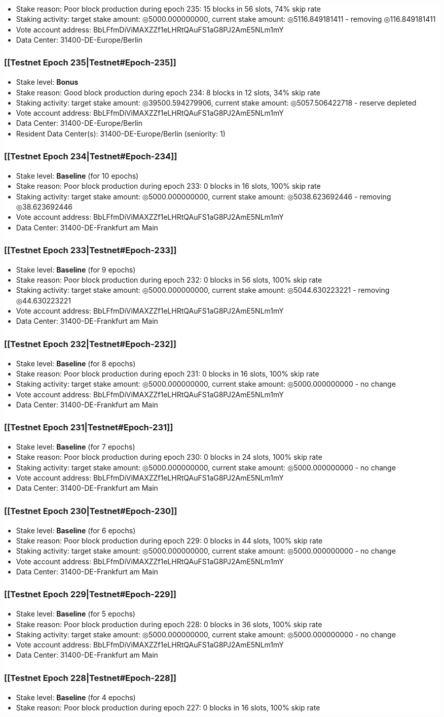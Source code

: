 * Stake reason: Poor block production during epoch 235: 15 blocks in 56 slots, 74% skip rate
* Staking activity: target stake amount: ◎5000.000000000, current stake amount: ◎5116.849181411 - removing ◎116.849181411
* Vote account address: BbLFfmDiViMAXZZf1eLHRtQAuFS1aG8PJ2AmE5NLm1mY
* Data Center: 31400-DE-Europe/Berlin
### [[Testnet Epoch 235|Testnet#Epoch-235]]
* Stake level: **Bonus**
* Stake reason: Good block production during epoch 234: 8 blocks in 12 slots, 34% skip rate
* Staking activity: target stake amount: ◎39500.594279906, current stake amount: ◎5057.506422718 - reserve depleted
* Vote account address: BbLFfmDiViMAXZZf1eLHRtQAuFS1aG8PJ2AmE5NLm1mY
* Data Center: 31400-DE-Europe/Berlin
* Resident Data Center(s): 31400-DE-Europe/Berlin (seniority: 1)
### [[Testnet Epoch 234|Testnet#Epoch-234]]
* Stake level: **Baseline** (for 10 epochs)
* Stake reason: Poor block production during epoch 233: 0 blocks in 16 slots, 100% skip rate
* Staking activity: target stake amount: ◎5000.000000000, current stake amount: ◎5038.623692446 - removing ◎38.623692446
* Vote account address: BbLFfmDiViMAXZZf1eLHRtQAuFS1aG8PJ2AmE5NLm1mY
* Data Center: 31400-DE-Frankfurt am Main
### [[Testnet Epoch 233|Testnet#Epoch-233]]
* Stake level: **Baseline** (for 9 epochs)
* Stake reason: Poor block production during epoch 232: 0 blocks in 56 slots, 100% skip rate
* Staking activity: target stake amount: ◎5000.000000000, current stake amount: ◎5044.630223221 - removing ◎44.630223221
* Vote account address: BbLFfmDiViMAXZZf1eLHRtQAuFS1aG8PJ2AmE5NLm1mY
* Data Center: 31400-DE-Frankfurt am Main
### [[Testnet Epoch 232|Testnet#Epoch-232]]
* Stake level: **Baseline** (for 8 epochs)
* Stake reason: Poor block production during epoch 231: 0 blocks in 16 slots, 100% skip rate
* Staking activity: target stake amount: ◎5000.000000000, current stake amount: ◎5000.000000000 - no change
* Vote account address: BbLFfmDiViMAXZZf1eLHRtQAuFS1aG8PJ2AmE5NLm1mY
* Data Center: 31400-DE-Frankfurt am Main
### [[Testnet Epoch 231|Testnet#Epoch-231]]
* Stake level: **Baseline** (for 7 epochs)
* Stake reason: Poor block production during epoch 230: 0 blocks in 24 slots, 100% skip rate
* Staking activity: target stake amount: ◎5000.000000000, current stake amount: ◎5000.000000000 - no change
* Vote account address: BbLFfmDiViMAXZZf1eLHRtQAuFS1aG8PJ2AmE5NLm1mY
* Data Center: 31400-DE-Frankfurt am Main
### [[Testnet Epoch 230|Testnet#Epoch-230]]
* Stake level: **Baseline** (for 6 epochs)
* Stake reason: Poor block production during epoch 229: 0 blocks in 44 slots, 100% skip rate
* Staking activity: target stake amount: ◎5000.000000000, current stake amount: ◎5000.000000000 - no change
* Vote account address: BbLFfmDiViMAXZZf1eLHRtQAuFS1aG8PJ2AmE5NLm1mY
* Data Center: 31400-DE-Frankfurt am Main
### [[Testnet Epoch 229|Testnet#Epoch-229]]
* Stake level: **Baseline** (for 5 epochs)
* Stake reason: Poor block production during epoch 228: 0 blocks in 36 slots, 100% skip rate
* Staking activity: target stake amount: ◎5000.000000000, current stake amount: ◎5000.000000000 - no change
* Vote account address: BbLFfmDiViMAXZZf1eLHRtQAuFS1aG8PJ2AmE5NLm1mY
* Data Center: 31400-DE-Frankfurt am Main
### [[Testnet Epoch 228|Testnet#Epoch-228]]
* Stake level: **Baseline** (for 4 epochs)
* Stake reason: Poor block production during epoch 227: 0 blocks in 16 slots, 100% skip rate